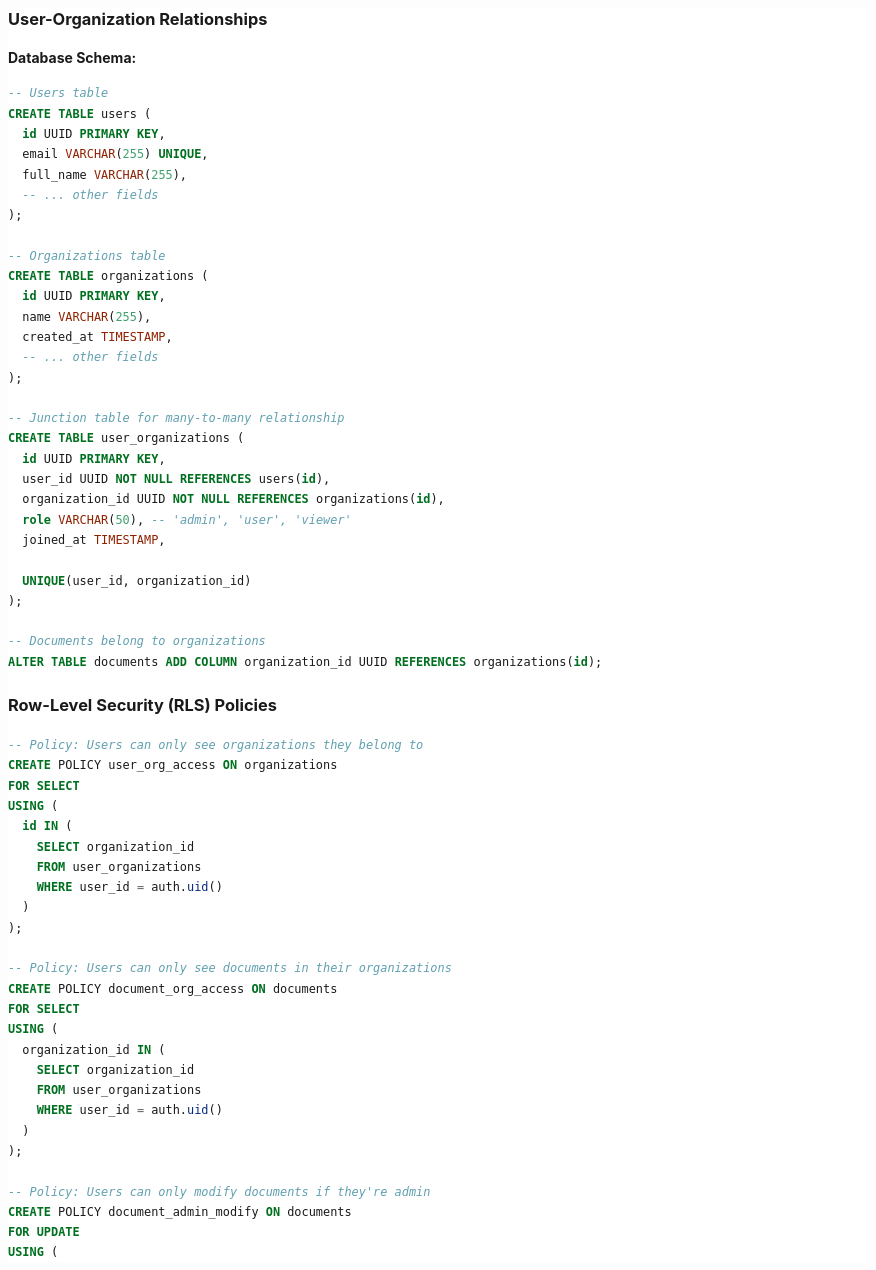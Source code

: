 ### User-Organization Relationships

**Database Schema:**
```sql
-- Users table
CREATE TABLE users (
  id UUID PRIMARY KEY,
  email VARCHAR(255) UNIQUE,
  full_name VARCHAR(255),
  -- ... other fields
);

-- Organizations table
CREATE TABLE organizations (
  id UUID PRIMARY KEY,
  name VARCHAR(255),
  created_at TIMESTAMP,
  -- ... other fields
);

-- Junction table for many-to-many relationship
CREATE TABLE user_organizations (
  id UUID PRIMARY KEY,
  user_id UUID NOT NULL REFERENCES users(id),
  organization_id UUID NOT NULL REFERENCES organizations(id),
  role VARCHAR(50), -- 'admin', 'user', 'viewer'
  joined_at TIMESTAMP,

  UNIQUE(user_id, organization_id)
);

-- Documents belong to organizations
ALTER TABLE documents ADD COLUMN organization_id UUID REFERENCES organizations(id);
```

### Row-Level Security (RLS) Policies

```sql
-- Policy: Users can only see organizations they belong to
CREATE POLICY user_org_access ON organizations
FOR SELECT
USING (
  id IN (
    SELECT organization_id
    FROM user_organizations
    WHERE user_id = auth.uid()
  )
);

-- Policy: Users can only see documents in their organizations
CREATE POLICY document_org_access ON documents
FOR SELECT
USING (
  organization_id IN (
    SELECT organization_id
    FROM user_organizations
    WHERE user_id = auth.uid()
  )
);

-- Policy: Users can only modify documents if they're admin
CREATE POLICY document_admin_modify ON documents
FOR UPDATE
USING (
```
